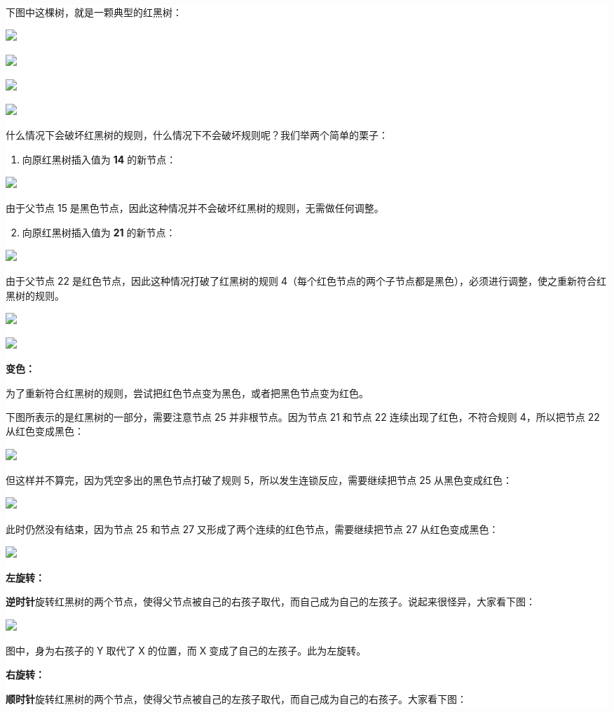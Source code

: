 下图中这棵树，就是一颗典型的红黑树：

![](http://mmbiz.qpic.cn/mmbiz_png/NtO5sialJZGpl7jXjzicWAp9UoficlI3xJxUlcptVxdtHbKVZVSlUSmUk5EiaDHeHo61nI2lROu2eTrogS1kjiaibCGg/0?wx_fmt=png)

![](https://mmbiz.qpic.cn/mmbiz_jpg/NtO5sialJZGpl7jXjzicWAp9UoficlI3xJxdNDK4p8sO6M4OEgKuQDE8H7AVHJ2kvr0xvSlwSttedYfLoET4XGcwQ/0?wx_fmt=jpeg)

![](https://mmbiz.qpic.cn/mmbiz_jpg/NtO5sialJZGpl7jXjzicWAp9UoficlI3xJxwpxYw133VRDU3AqPBdOa9DjX9EpKZ6PRz77icwBP6YktHEH08nPXhJw/0?wx_fmt=jpeg)

![](https://mmbiz.qpic.cn/mmbiz_jpg/NtO5sialJZGpl7jXjzicWAp9UoficlI3xJxdT52K6XhHib6kIlciaXjqKvCdkUhreBNcd6wXV2OnH984Gwo8PveLEBQ/0?wx_fmt=jpeg)

什么情况下会破坏红黑树的规则，什么情况下不会破坏规则呢？我们举两个简单的栗子：

1. 向原红黑树插入值为 **14** 的新节点：

![](http://mmbiz.qpic.cn/mmbiz_png/NtO5sialJZGpl7jXjzicWAp9UoficlI3xJxMHlotz9o357ibTR0Y16OfnobR10iaH5yZHjP2KAvHdtNYGb1mxdVz0iaQ/0?wx_fmt=png)

由于父节点 15 是黑色节点，因此这种情况并不会破坏红黑树的规则，无需做任何调整。

2. 向原红黑树插入值为 **21** 的新节点：

![](http://mmbiz.qpic.cn/mmbiz_png/NtO5sialJZGpl7jXjzicWAp9UoficlI3xJxAx51yVeAHibSmtUYeI04k55kL7B68XWzhiaiatz7LSAKDeIEHHKXehCng/0?wx_fmt=png)

由于父节点 22 是红色节点，因此这种情况打破了红黑树的规则 4（每个红色节点的两个子节点都是黑色），必须进行调整，使之重新符合红黑树的规则。

![](https://mmbiz.qpic.cn/mmbiz_jpg/NtO5sialJZGpl7jXjzicWAp9UoficlI3xJxEHxjwKAwXwsYuKhXAvXuhziaBFnuicNCucypiaWYruRPbicUwibzHUo11zw/0?wx_fmt=jpeg)

![](https://mmbiz.qpic.cn/mmbiz_jpg/NtO5sialJZGpl7jXjzicWAp9UoficlI3xJxwoZZaibUjHSJAPhOJ86oNe37jOCTMicq5A9DZ8rG8ib9enCAApeCzLuDQ/0?wx_fmt=jpeg)

**变色：**

为了重新符合红黑树的规则，尝试把红色节点变为黑色，或者把黑色节点变为红色。

下图所表示的是红黑树的一部分，需要注意节点 25 并非根节点。因为节点 21 和节点 22 连续出现了红色，不符合规则 4，所以把节点 22 从红色变成黑色：

![](http://mmbiz.qpic.cn/mmbiz_png/NtO5sialJZGrqT0u9qe3LHmw2BboeYxQK7ia4dxsSmh1NQfiaT1QjH0vAhxnGTHmNhmy50QC3QXaPribia07TIESMGw/0?wx_fmt=png)

但这样并不算完，因为凭空多出的黑色节点打破了规则 5，所以发生连锁反应，需要继续把节点 25 从黑色变成红色：

![](http://mmbiz.qpic.cn/mmbiz_png/NtO5sialJZGrqT0u9qe3LHmw2BboeYxQKnz1xC06zdCWuV8AAW5J1I9joVKEfjUHGVOiapAwFvaDFocUoJWp9mgg/0?wx_fmt=png)

此时仍然没有结束，因为节点 25 和节点 27 又形成了两个连续的红色节点，需要继续把节点 27 从红色变成黑色：

![](http://mmbiz.qpic.cn/mmbiz_png/NtO5sialJZGrqT0u9qe3LHmw2BboeYxQKP0SfWAqicVsDiaNbjAlOwzaiaqXyZeiaPmzffG0Iqc4TdtxxnjcsF5nrrQ/0?wx_fmt=png)

**左旋转：**

**逆时针**旋转红黑树的两个节点，使得父节点被自己的右孩子取代，而自己成为自己的左孩子。说起来很怪异，大家看下图：

![](http://mmbiz.qpic.cn/mmbiz_png/NtO5sialJZGrqT0u9qe3LHmw2BboeYxQKWwd2UTIZ6BI7JMG5UwyOWpf19KBRjK8RgshfdpZCvRfyc6spPMpFqA/0?wx_fmt=png)

图中，身为右孩子的 Y 取代了 X 的位置，而 X 变成了自己的左孩子。此为左旋转。

**右旋转：**

**顺时针**旋转红黑树的两个节点，使得父节点被自己的左孩子取代，而自己成为自己的右孩子。大家看下图：
